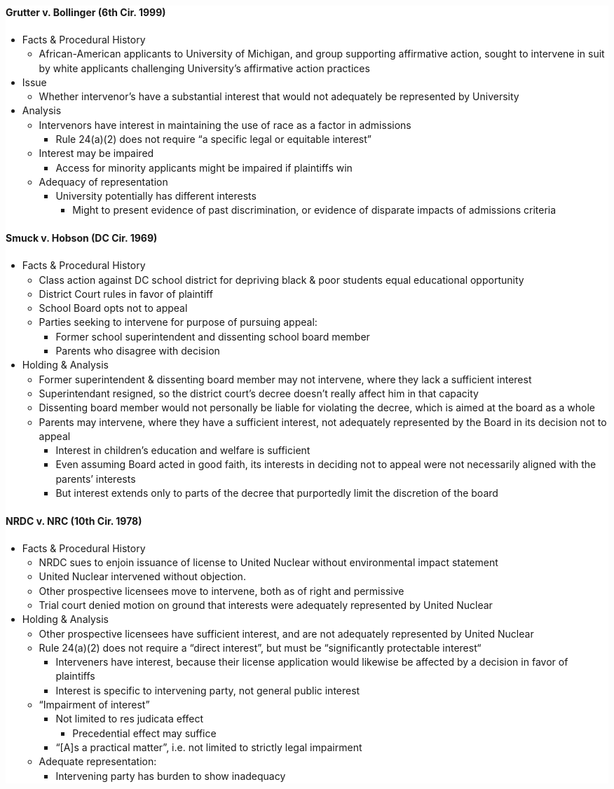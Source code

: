 
#### Grutter v. Bollinger (6th Cir. 1999)

- Facts & Procedural History
	- African-American applicants to University of Michigan, and group supporting affirmative action, sought to intervene in suit by white applicants challenging University’s affirmative action practices
- Issue
	- Whether intervenor’s have a substantial interest that would not adequately be represented by University
- Analysis
	- Intervenors have interest in maintaining the use of race as a factor in admissions
		- Rule 24(a)(2) does not require “a specific legal or equitable interest”
	- Interest may be impaired
		- Access for minority applicants might be impaired if plaintiffs win
	- Adequacy of representation
		- University potentially has different interests
			- Might to present evidence of past discrimination, or evidence of disparate impacts of admissions criteria 

#### Smuck v. Hobson (DC Cir. 1969)

- Facts & Procedural History
	- Class action against DC school district for depriving black & poor students equal educational opportunity
	- District Court rules in favor of plaintiff
	- School Board opts not to appeal
	- Parties seeking to intervene for purpose of pursuing appeal: 
		- Former school superintendent and dissenting school board member
		- Parents who disagree with decision
- Holding & Analysis
	- Former superintendent & dissenting board member may not intervene, where they lack a sufficient interest
	- Superintendant resigned, so the district court’s decree doesn’t really affect him in that capacity
	- Dissenting board member would not personally be liable for violating the decree, which is aimed at the board as a whole 
	- Parents may intervene, where they have a sufficient interest, not adequately represented by the Board in its decision not to appeal
		- Interest in children’s education and welfare is sufficient
		- Even assuming Board acted in good faith, its interests in deciding not to appeal were not necessarily aligned with the parents’ interests
		- But interest extends only to parts of the decree that purportedly limit the discretion of the board

#### NRDC v. NRC (10th Cir. 1978)

- Facts & Procedural History
	- NRDC sues to enjoin issuance of license to United Nuclear without environmental impact statement
	- United Nuclear intervened without objection.
	- Other prospective licensees move to intervene, both as of right and permissive
	- Trial court denied motion on ground that interests were adequately represented by United Nuclear
- Holding & Analysis 
	- Other prospective licensees have sufficient interest, and are not adequately represented by United Nuclear
	- Rule 24(a)(2) does not require a “direct interest”, but must be “significantly protectable interest“
		- Interveners have interest, because their license application would likewise be affected by a decision in favor of plaintiffs
		- Interest is specific to intervening party, not general public interest
	- “Impairment of interest” 
		- Not limited to res judicata effect
			- Precedential effect may suffice
		- “[A]s a practical matter”, i.e. not limited to strictly legal impairment
	- Adequate representation:
		- Intervening party has burden to show inadequacy